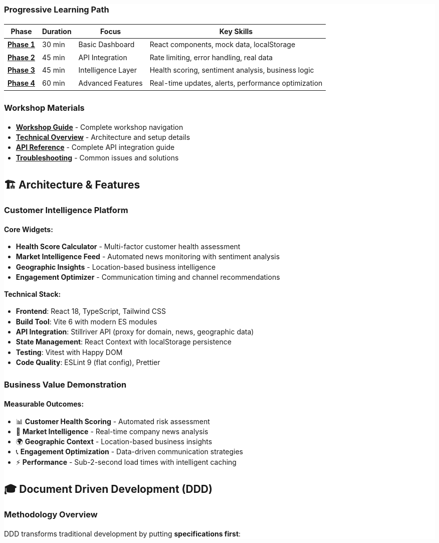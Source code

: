 ### Progressive Learning Path

| Phase | Duration | Focus | Key Skills |
|-------|----------|-------|------------|
| **[Phase 1](./workshop/phases/phase1-basic-dashboard.md)** | 30 min | Basic Dashboard | React components, mock data, localStorage |
| **[Phase 2](./workshop/phases/phase2-api-integration.md)** | 45 min | API Integration | Rate limiting, error handling, real data |
| **[Phase 3](./workshop/phases/phase3-intelligence-layer.md)** | 45 min | Intelligence Layer | Health scoring, sentiment analysis, business logic |
| **[Phase 4](./workshop/phases/phase4-advanced-features.md)** | 60 min | Advanced Features | Real-time updates, alerts, performance optimization |

### Workshop Materials

- **[Workshop Guide](./workshop/README.md)** - Complete workshop navigation
- **[Technical Overview](./workshop/overview.md)** - Architecture and setup details
- **[API Reference](./workshop/resources/api-reference.md)** - Complete API integration guide
- **[Troubleshooting](./workshop/resources/troubleshooting.md)** - Common issues and solutions

## 🏗️ Architecture & Features

### Customer Intelligence Platform

**Core Widgets:**
- **Health Score Calculator** - Multi-factor customer health assessment
- **Market Intelligence Feed** - Automated news monitoring with sentiment analysis
- **Geographic Insights** - Location-based business intelligence
- **Engagement Optimizer** - Communication timing and channel recommendations

**Technical Stack:**
- **Frontend**: React 18, TypeScript, Tailwind CSS
- **Build Tool**: Vite 6 with modern ES modules
- **API Integration**: Stillriver API (proxy for domain, news, geographic data)
- **State Management**: React Context with localStorage persistence
- **Testing**: Vitest with Happy DOM
- **Code Quality**: ESLint 9 (flat config), Prettier

### Business Value Demonstration

**Measurable Outcomes:**
- 📊 **Customer Health Scoring** - Automated risk assessment
- 📰 **Market Intelligence** - Real-time company news analysis  
- 🌍 **Geographic Context** - Location-based business insights
- 📞 **Engagement Optimization** - Data-driven communication strategies
- ⚡ **Performance** - Sub-2-second load times with intelligent caching

## 🎓 Document Driven Development (DDD)

### Methodology Overview

DDD transforms traditional development by putting **specifications first**:
